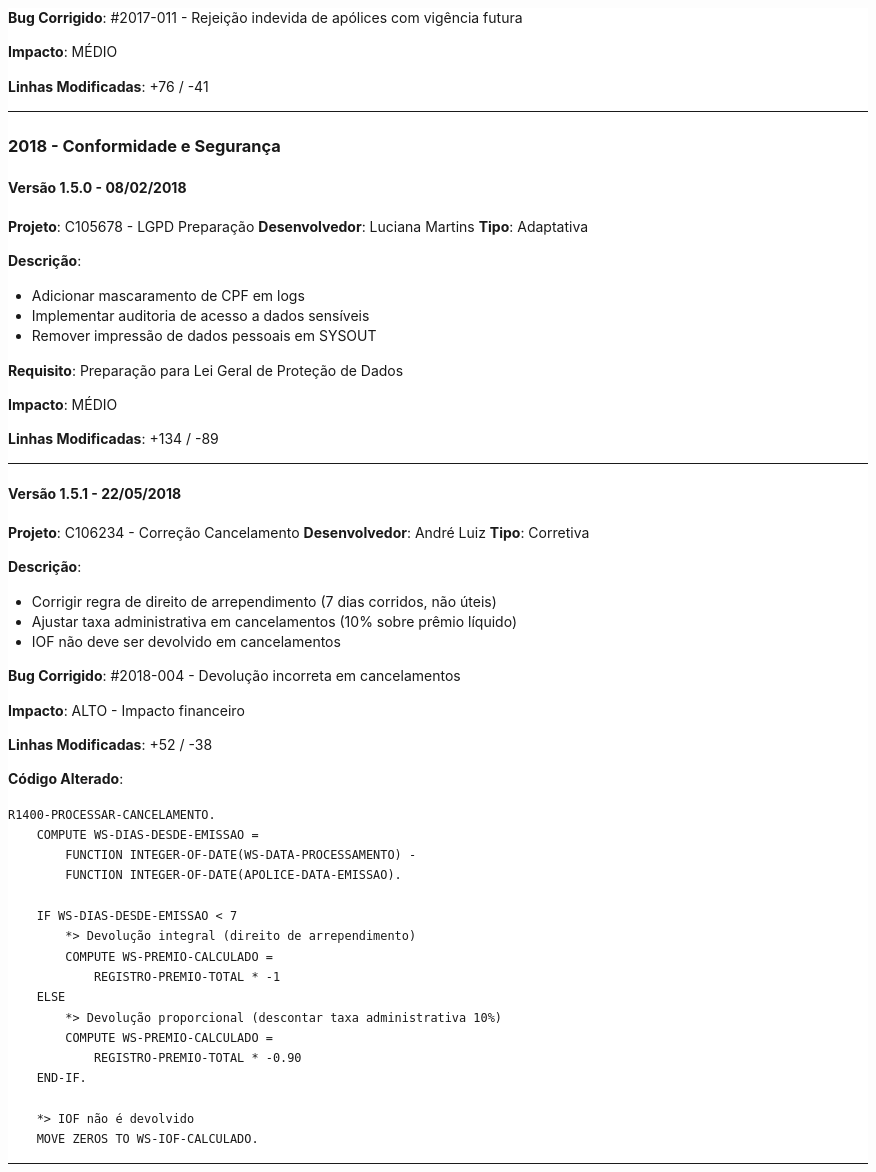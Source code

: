 **Bug Corrigido**: #2017-011 - Rejeição indevida de apólices com vigência futura

**Impacto**: MÉDIO

**Linhas Modificadas**: +76 / -41

---

### 2018 - Conformidade e Segurança

#### **Versão 1.5.0** - 08/02/2018
**Projeto**: C105678 - LGPD Preparação
**Desenvolvedor**: Luciana Martins
**Tipo**: Adaptativa

**Descrição**:
- Adicionar mascaramento de CPF em logs
- Implementar auditoria de acesso a dados sensíveis
- Remover impressão de dados pessoais em SYSOUT

**Requisito**: Preparação para Lei Geral de Proteção de Dados

**Impacto**: MÉDIO

**Linhas Modificadas**: +134 / -89

---

#### **Versão 1.5.1** - 22/05/2018
**Projeto**: C106234 - Correção Cancelamento
**Desenvolvedor**: André Luiz
**Tipo**: Corretiva

**Descrição**:
- Corrigir regra de direito de arrependimento (7 dias corridos, não úteis)
- Ajustar taxa administrativa em cancelamentos (10% sobre prêmio líquido)
- IOF não deve ser devolvido em cancelamentos

**Bug Corrigido**: #2018-004 - Devolução incorreta em cancelamentos

**Impacto**: ALTO - Impacto financeiro

**Linhas Modificadas**: +52 / -38

**Código Alterado**:
```cobol
R1400-PROCESSAR-CANCELAMENTO.
    COMPUTE WS-DIAS-DESDE-EMISSAO =
        FUNCTION INTEGER-OF-DATE(WS-DATA-PROCESSAMENTO) -
        FUNCTION INTEGER-OF-DATE(APOLICE-DATA-EMISSAO).

    IF WS-DIAS-DESDE-EMISSAO < 7
        *> Devolução integral (direito de arrependimento)
        COMPUTE WS-PREMIO-CALCULADO =
            REGISTRO-PREMIO-TOTAL * -1
    ELSE
        *> Devolução proporcional (descontar taxa administrativa 10%)
        COMPUTE WS-PREMIO-CALCULADO =
            REGISTRO-PREMIO-TOTAL * -0.90
    END-IF.

    *> IOF não é devolvido
    MOVE ZEROS TO WS-IOF-CALCULADO.
```

---